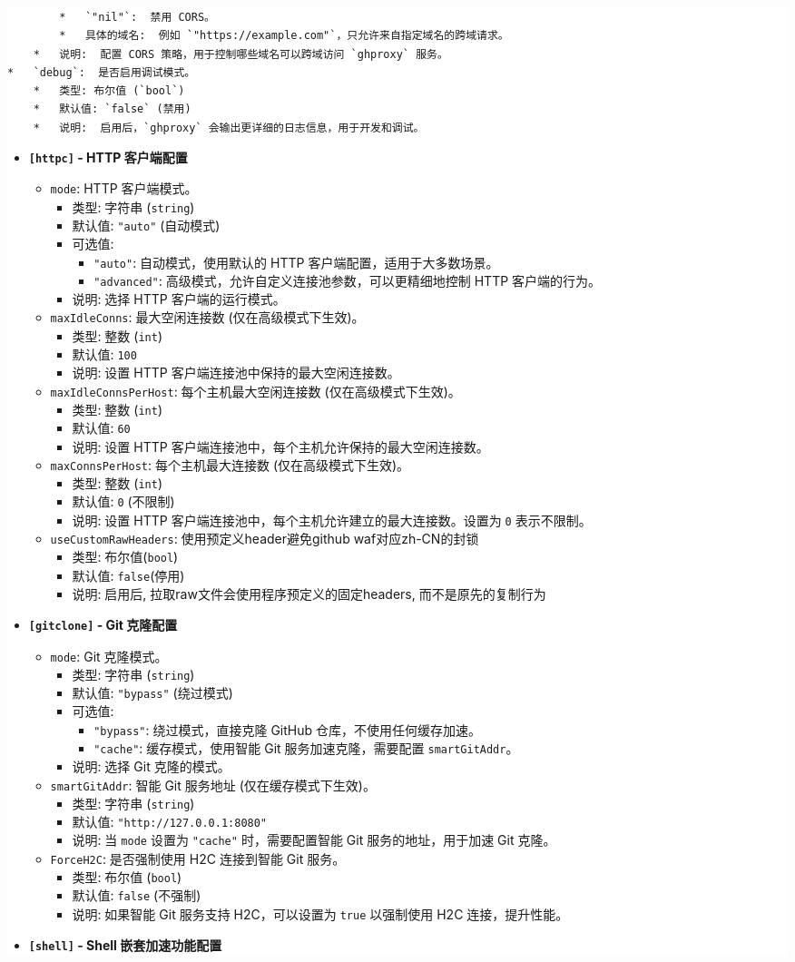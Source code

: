             *   `"nil"`:  禁用 CORS。
            *   具体的域名:  例如 `"https://example.com"`，只允许来自指定域名的跨域请求。
        *   说明:  配置 CORS 策略，用于控制哪些域名可以跨域访问 `ghproxy` 服务。
    *   `debug`:  是否启用调试模式。
        *   类型: 布尔值 (`bool`)
        *   默认值: `false` (禁用)
        *   说明:  启用后，`ghproxy` 会输出更详细的日志信息，用于开发和调试。

*   **`[httpc]` - HTTP 客户端配置**

    *   `mode`:  HTTP 客户端模式。
        *   类型: 字符串 (`string`)
        *   默认值: `"auto"` (自动模式)
        *   可选值:
            *   `"auto"`:  自动模式，使用默认的 HTTP 客户端配置，适用于大多数场景。
            *   `"advanced"`: 高级模式，允许自定义连接池参数，可以更精细地控制 HTTP 客户端的行为。
        *   说明:  选择 HTTP 客户端的运行模式。
    *   `maxIdleConns`:  最大空闲连接数 (仅在高级模式下生效)。
        *   类型: 整数 (`int`)
        *   默认值: `100`
        *   说明:  设置 HTTP 客户端连接池中保持的最大空闲连接数。
    *   `maxIdleConnsPerHost`:  每个主机最大空闲连接数 (仅在高级模式下生效)。
        *   类型: 整数 (`int`)
        *   默认值: `60`
        *   说明:  设置 HTTP 客户端连接池中，每个主机允许保持的最大空闲连接数。
    *   `maxConnsPerHost`:  每个主机最大连接数 (仅在高级模式下生效)。
        *   类型: 整数 (`int`)
        *   默认值: `0` (不限制)
        *   说明:  设置 HTTP 客户端连接池中，每个主机允许建立的最大连接数。设置为 `0` 表示不限制。
    *   `useCustomRawHeaders`: 使用预定义header避免github waf对应zh-CN的封锁
        *   类型: 布尔值(`bool`)
        *   默认值: `false`(停用)
        *   说明: 启用后, 拉取raw文件会使用程序预定义的固定headers, 而不是原先的复制行为

*   **`[gitclone]` - Git 克隆配置**

    *   `mode`:  Git 克隆模式。
        *   类型: 字符串 (`string`)
        *   默认值: `"bypass"` (绕过模式)
        *   可选值:
            *   `"bypass"`:  绕过模式，直接克隆 GitHub 仓库，不使用任何缓存加速。
            *   `"cache"`:  缓存模式，使用智能 Git 服务加速克隆，需要配置 `smartGitAddr`。
        *   说明:  选择 Git 克隆的模式。
    *   `smartGitAddr`:  智能 Git 服务地址 (仅在缓存模式下生效)。
        *   类型: 字符串 (`string`)
        *   默认值: `"http://127.0.0.1:8080"`
        *   说明:  当 `mode` 设置为 `"cache"` 时，需要配置智能 Git 服务的地址，用于加速 Git 克隆。
    *   `ForceH2C`:  是否强制使用 H2C 连接到智能 Git 服务。
        *   类型: 布尔值 (`bool`)
        *   默认值: `false` (不强制)
        *   说明:  如果智能 Git 服务支持 H2C，可以设置为 `true` 以强制使用 H2C 连接，提升性能。

*   **`[shell]` - Shell 嵌套加速功能配置**
